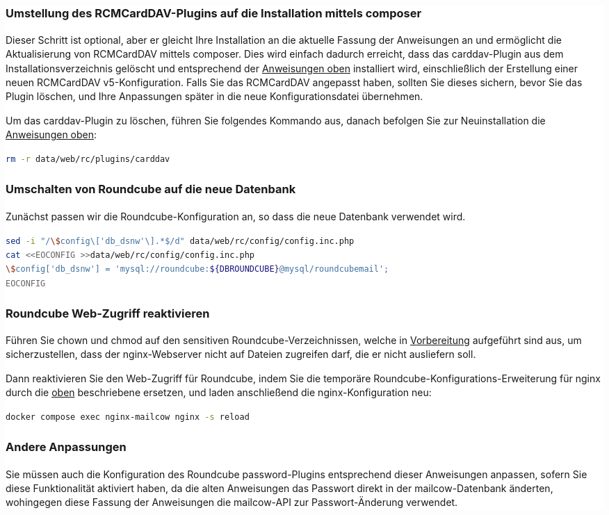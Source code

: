 ### Umstellung des RCMCardDAV-Plugins auf die Installation mittels composer

Dieser Schritt ist optional, aber er gleicht Ihre Installation an die aktuelle Fassung der Anweisungen an und ermöglicht
die Aktualisierung von RCMCardDAV mittels composer. Dies wird einfach dadurch erreicht, dass das carddav-Plugin aus dem
Installationsverzeichnis gelöscht und entsprechend der [Anweisungen oben](#carddav-adressbücher-in-roundcube-einbinden)
installiert wird, einschließlich der Erstellung einer neuen RCMCardDAV v5-Konfiguration. Falls Sie das RCMCardDAV
angepasst haben, sollten Sie dieses sichern, bevor Sie das Plugin löschen, und Ihre Anpassungen später in die neue
Konfigurationsdatei übernehmen.

Um das carddav-Plugin zu löschen, führen Sie folgendes Kommando aus, danach befolgen Sie zur Neuinstallation die
[Anweisungen oben](#carddav-adressbucher-in-roundcube-einbinden):

```bash
rm -r data/web/rc/plugins/carddav
```

### Umschalten von Roundcube auf die neue Datenbank

Zunächst passen wir die Roundcube-Konfiguration an, so dass die neue Datenbank verwendet wird.
```bash
sed -i "/\$config\['db_dsnw'\].*$/d" data/web/rc/config/config.inc.php
cat <<EOCONFIG >>data/web/rc/config/config.inc.php
\$config['db_dsnw'] = 'mysql://roundcube:${DBROUNDCUBE}@mysql/roundcubemail';
EOCONFIG
```

### Roundcube Web-Zugriff reaktivieren

Führen Sie chown und chmod auf den sensitiven Roundcube-Verzeichnissen, welche in [Vorbereitung](#vorbereitung)
aufgeführt sind aus, um sicherzustellen, dass der nginx-Webserver nicht auf Dateien zugreifen darf, die er nicht
ausliefern soll.

Dann reaktivieren Sie den Web-Zugriff für Roundcube, indem Sie die temporäre Roundcube-Konfigurations-Erweiterung für
nginx durch die [oben](#webserver-konfiguration) beschriebene ersetzen, und laden anschließend die nginx-Konfiguration
neu:

```bash
docker compose exec nginx-mailcow nginx -s reload
```

### Andere Anpassungen

Sie müssen auch die Konfiguration des Roundcube password-Plugins entsprechend dieser Anweisungen anpassen, sofern Sie
diese Funktionalität aktiviert haben, da die alten Anweisungen das Passwort direkt in der mailcow-Datenbank änderten,
wohingegen diese Fassung der Anweisungen die mailcow-API zur Passwort-Änderung verwendet.
